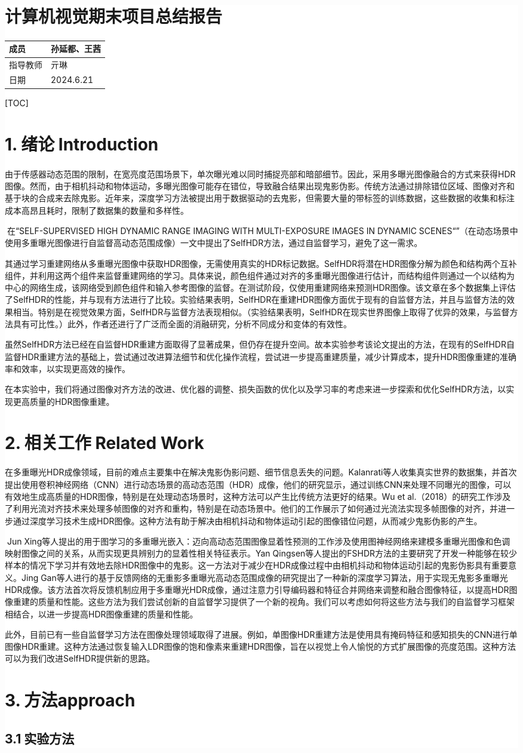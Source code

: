 

# 计算机视觉期末项目总结报告

| 成员   | 孙延都、王茜    |
| :--- | :-------- |
| 指导教师 | 亓琳        |
| 日期   | 2024.6.21 |

[TOC]

# 1. 绪论 Introduction

​	由于传感器动态范围的限制，在宽亮度范围场景下，单次曝光难以同时捕捉亮部和暗部细节。因此，采用多曝光图像融合的方式来获得HDR图像。然而，由于相机抖动和物体运动，多曝光图像可能存在错位，导致融合结果出现鬼影伪影。传统方法通过排除错位区域、图像对齐和基于块的合成来去除鬼影。近年来，深度学习方法被提出用于数据驱动的去鬼影，但需要大量的带标签的训练数据，这些数据的收集和标注成本高昂且耗时，限制了数据集的数量和多样性。

​	在“SELF-SUPERVISED HIGH DYNAMIC RANGE IMAGING WITH MULTI-EXPOSURE IMAGES IN DYNAMIC SCENES“”（在动态场景中使用多重曝光图像进行自监督高动态范围成像）一文中提出了SelfHDR方法，通过自监督学习，避免了这一需求。

​	其通过学习重建网络从多重曝光图像中获取HDR图像，无需使用真实的HDR标记数据。SelfHDR将潜在HDR图像分解为颜色和结构两个互补组件，并利用这两个组件来监督重建网络的学习。具体来说，颜色组件通过对齐的多重曝光图像进行估计，而结构组件则通过一个以结构为中心的网络生成，该网络受到颜色组件和输入参考图像的监督。在测试阶段，仅使用重建网络来预测HDR图像。该文章在多个数据集上评估了SelfHDR的性能，并与现有方法进行了比较。实验结果表明，SelfHDR在重建HDR图像方面优于现有的自监督方法，并且与监督方法的效果相当。特别是在视觉效果方面，SelfHDR与监督方法表现相似。（实验结果表明，SelfHDR在现实世界图像上取得了优异的效果，与监督方法具有可比性。）此外，作者还进行了广泛而全面的消融研究，分析不同成分和变体的有效性。

​	虽然SelfHDR方法已经在自监督HDR重建方面取得了显著成果，但仍存在提升空间。故本实验参考该论文提出的方法，在现有的SelfHDR自监督HDR重建方法的基础上，尝试通过改进算法细节和优化操作流程，尝试进一步提高重建质量，减少计算成本，提升HDR图像重建的准确率和效率，以实现更高效的操作。

​	在本实验中，我们将通过图像对齐方法的改进、优化器的调整、损失函数的优化以及学习率的考虑来进一步探索和优化SelfHDR方法，以实现更高质量的HDR图像重建。

# 2.  相关工作 Related Work

​	在多重曝光HDR成像领域，目前的难点主要集中在解决鬼影伪影问题、细节信息丢失的问题。Kalanrati等人收集真实世界的数据集，并首次提出使用卷积神经网络（CNN）进行动态场景的高动态范围（HDR）成像，他们的研究显示，通过训练CNN来处理不同曝光的图像，可以有效地生成高质量的HDR图像，特别是在处理动态场景时，这种方法可以产生比传统方法更好的结果。Wu et al.（2018）的研究工作涉及了利用光流对齐技术来处理多帧图像的对齐和重构，特别是在动态场景中。他们的工作展示了如何通过光流法实现多帧图像的对齐，并进一步通过深度学习技术生成HDR图像。这种方法有助于解决由相机抖动和物体运动引起的图像错位问题，从而减少鬼影伪影的产生。

​	Jun Xing等人提出的用于图学习的多重曝光嵌入：迈向高动态范围图像显着性预测的工作涉及使用图神经网络来建模多重曝光图像和色调映射图像之间的关系，从而实现更具辨别力的显着性相关特征表示。Yan Qingsen等人提出的FSHDR方法的主要研究了开发一种能够在较少样本的情况下学习并有效地去除HDR图像中的鬼影。这一方法对于减少在HDR成像过程中由相机抖动和物体运动引起的鬼影伪影具有重要意义。Jing Gan等人进行的基于反馈网络的无重影多重曝光高动态范围成像的研究提出了一种新的深度学习算法，用于实现无鬼影多重曝光HDR成像。该方法首次将反馈机制应用于多重曝光HDR成像，通过注意力引导编码器和特征合并网络来调整和融合图像特征，以提高HDR图像重建的质量和性能。这些方法为我们尝试创新的自监督学习提供了一个新的视角。我们可以考虑如何将这些方法与我们的自监督学习框架相结合，以进一步提高HDR图像重建的质量和性能。

​	此外，目前已有一些自监督学习方法在图像处理领域取得了进展。例如，单图像HDR重建方法是使用具有掩码特征和感知损失的CNN进行单图像HDR重建。这种方法通过恢复输入LDR图像的饱和像素来重建HDR图像，旨在以视觉上令人愉悦的方式扩展图像的亮度范围。这种方法可以为我们改进SelfHDR提供新的思路。

# 3.  方法approach

## 3.1 实验方法
